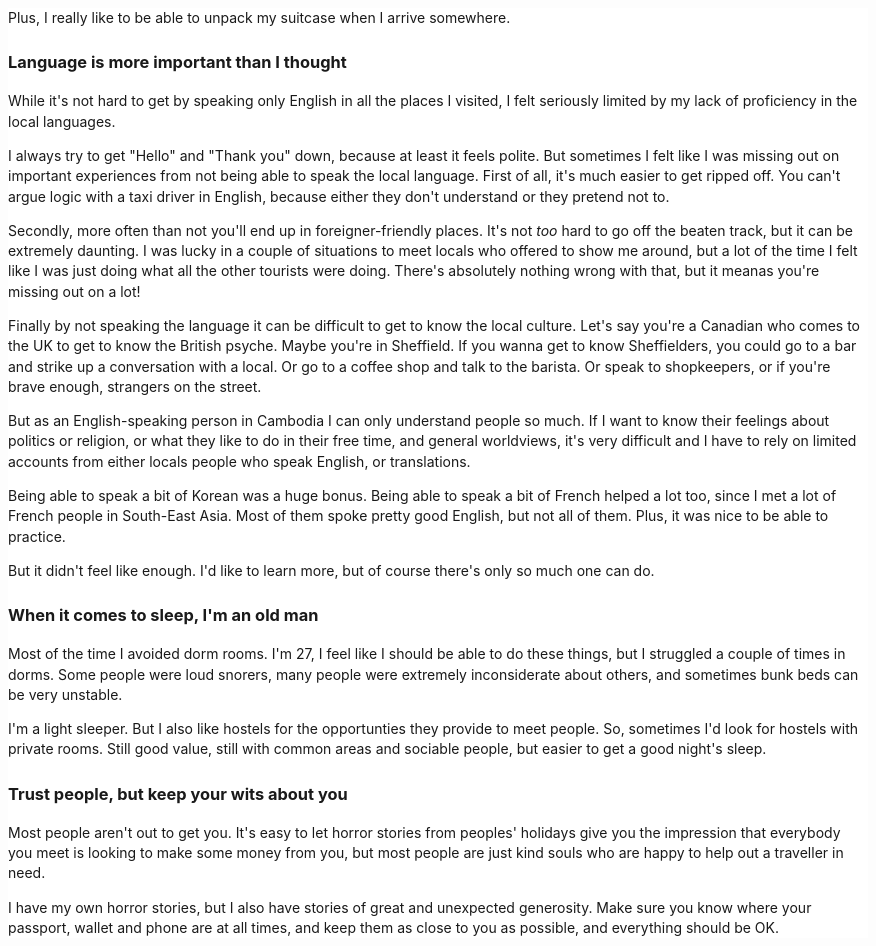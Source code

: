 Plus, I really like to be able to unpack my suitcase when I arrive somewhere.

### Language is more important than I thought

While it's not hard to get by speaking only English in all the places I visited, I felt seriously limited by my lack of proficiency in the local languages.

I always try to get "Hello" and "Thank you" down, because at least it feels polite. But sometimes I felt like I was missing out on important experiences from not being able to speak the local language. First of all, it's much easier to get ripped off. You can't argue logic with a taxi driver in English, because either they don't understand or they pretend not to.

Secondly, more often than not you'll end up in foreigner-friendly places. It's not *too* hard to go off the beaten track, but it can be extremely daunting. I was lucky in a couple of situations to meet locals who offered to show me around, but a lot of the time I felt like I was just doing what all the other tourists were doing. There's absolutely nothing wrong with that, but it meanas you're missing out on a lot!

Finally by not speaking the language it can be difficult to get to know the local culture. Let's say you're a Canadian who comes to the UK to get to know the British psyche. Maybe you're in Sheffield. If you wanna get to know Sheffielders, you could go to a bar and strike up a conversation with a local. Or go to a coffee shop and talk to the barista. Or speak to shopkeepers, or if you're brave enough, strangers on the street.

But as an English-speaking person in Cambodia I can only understand people so much. If I want to know their feelings about politics or religion, or what they like to do in their free time, and general worldviews, it's very difficult and I have to rely on limited accounts from either locals people who speak English, or translations.

Being able to speak a bit of Korean was a huge bonus. Being able to speak a bit of French helped a lot too, since I met a lot of French people in South-East Asia. Most of them spoke pretty good English, but not all of them. Plus, it was nice to be able to practice.

But it didn't feel like enough. I'd like to learn more, but of course there's only so much one can do.

### When it comes to sleep, I'm an old man

Most of the time I avoided dorm rooms. I'm 27, I feel like I should be able to do these things, but I struggled a couple of times in dorms. Some people were loud snorers, many people were extremely inconsiderate about others, and sometimes bunk beds can be very unstable.

I'm a light sleeper. But I also like hostels for the opportunties they provide to meet people. So, sometimes I'd look for hostels with private rooms. Still good value, still with common areas and sociable people, but easier to get a good night's sleep.

### Trust people, but keep your wits about you

Most people aren't out to get you. It's easy to let horror stories from peoples' holidays give you the impression that everybody you meet is looking to make some money from you, but most people are just kind souls who are happy to help out a traveller in need.

I have my own horror stories, but I also have stories of great and unexpected generosity. Make sure you know where your passport, wallet and phone are at all times, and keep them as close to you as possible, and everything should be OK.
